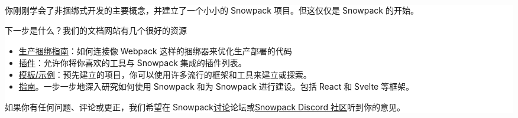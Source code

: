你刚刚学会了非捆绑式开发的主要概念，并建立了一个小小的 Snowpack 项目。但这仅仅是 Snowpack 的开始。

下一步是什么？我们的文档网站有几个很好的资源

- [生产捆绑指南](/guides/optimize-and-bundle)：如何连接像 Webpack 这样的捆绑器来优化生产部署的代码
- [插件](/plugins)：允许你将你喜欢的工具与 Snowpack 集成的插件列表。
- [模板/示例](https://github.com/snowpackjs/snowpack/tree/main/create-snowpack-app/cli)：预先建立的项目，你可以使用许多流行的框架和工具来建立或探索。
- [指南](/guides)。一步一步地深入研究如何使用 Snowpack 和为 Snowpack 进行建设。包括 React 和 Svelte 等框架。

如果你有任何问题、评论或更正，我们希望在 Snowpack[讨论](https://github.com/snowpackjs/snowpack/discussions)论坛或[Snowpack Discord 社区](https://discord.gg/rS8SnRk)听到你的意见。
